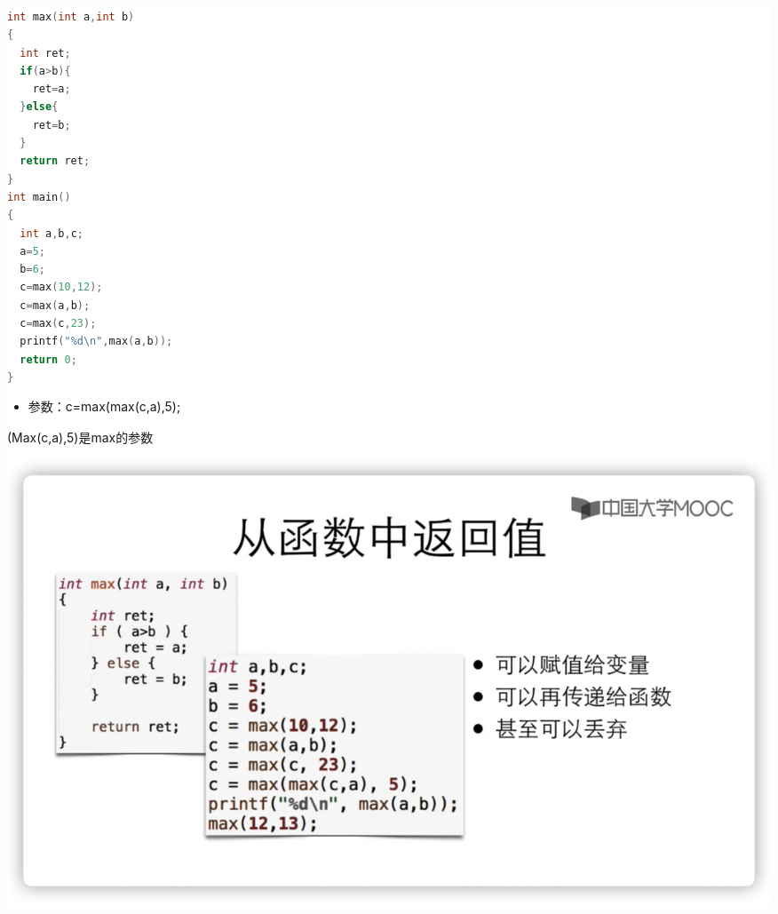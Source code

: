 ```c
int max(int a,int b)
{
  int ret;
  if(a>b){
    ret=a;
  }else{
    ret=b;
  }
  return ret;
}
int main()
{
  int a,b,c;
  a=5;
  b=6;
  c=max(10,12);
  c=max(a,b);
  c=max(c,23);
  printf("%d\n",max(a,b));
  return 0;
}
```

- 参数：c=max(max(c,a),5);

(Max(c,a),5)是max的参数

![image-20210624092652161](%E7%BF%81%E6%81%BAC.assets/image-20210624092652161.png)
